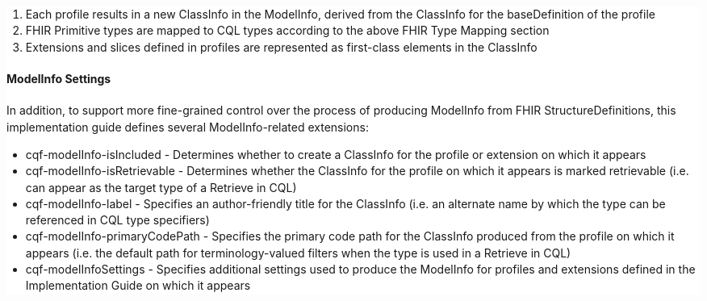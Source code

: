 1. Each profile results in a new ClassInfo in the ModelInfo, derived from the ClassInfo for the baseDefinition of the profile
1. FHIR Primitive types are mapped to CQL types according to the above FHIR Type Mapping section
2. Extensions and slices defined in profiles are represented as first-class elements in the ClassInfo

#### ModelInfo Settings

In addition, to support more fine-grained control over the process of producing ModelInfo from FHIR StructureDefinitions, this implementation guide defines several ModelInfo-related extensions:

* cqf-modelInfo-isIncluded - Determines whether to create a ClassInfo for the profile or extension on which it appears
* cqf-modelInfo-isRetrievable - Determines whether the ClassInfo for the profile on which it appears is marked retrievable (i.e. can appear as the target type of a Retrieve in CQL)
* cqf-modelInfo-label - Specifies an author-friendly title for the ClassInfo (i.e. an alternate name by which the type can be referenced in CQL type specifiers)
* cqf-modelInfo-primaryCodePath - Specifies the primary code path for the ClassInfo produced from the profile on which it appears (i.e. the default path for terminology-valued filters when the type is used in a Retrieve in CQL)
* cqf-modelInfoSettings - Specifies additional settings used to produce the ModelInfo for profiles and extensions defined in the Implementation Guide on which it appears

